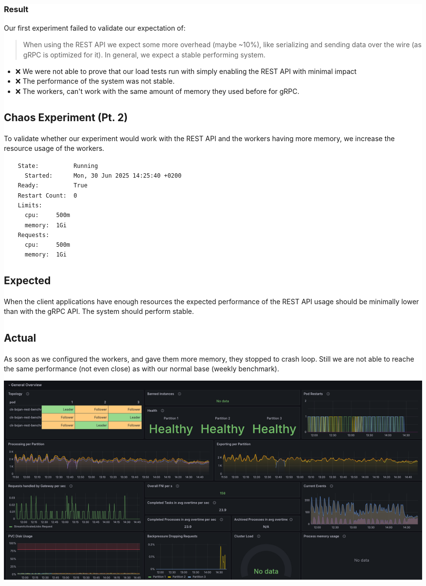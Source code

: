 ### Result

Our first experiment failed to validate our expectation of:

> When using the REST API we expect some more overhead (maybe ~10%), like serializing and sending data over the wire (as gRPC is optimized for it). In general, we expect a stable performing system.

  * :x: We were not able to prove that our load tests run with simply enabling the REST API with minimal impact
  * :x: The performance of the system was not stable.
  * :x: The workers, can't work with the same amount of memory they used before for gRPC.

## Chaos Experiment (Pt. 2)

To validate whether our experiment would work with the REST API and the workers having more memory, we increase the resource usage of the workers.

```shell
    State:          Running
      Started:      Mon, 30 Jun 2025 14:25:40 +0200
    Ready:          True
    Restart Count:  0
    Limits:
      cpu:     500m
      memory:  1Gi
    Requests:
      cpu:     500m
      memory:  1Gi
```

## Expected

When the client applications have enough resources the expected performance of the REST API usage should be minimally lower than with the gRPC API. The system should perform stable.



## Actual

As soon as we configured the workers, and gave them more memory, they stopped to crash loop. Still we are not able to reache the same performance (not even close) as with our normal base (weekly benchmark).

![exp2-general](exp2-general.png)
